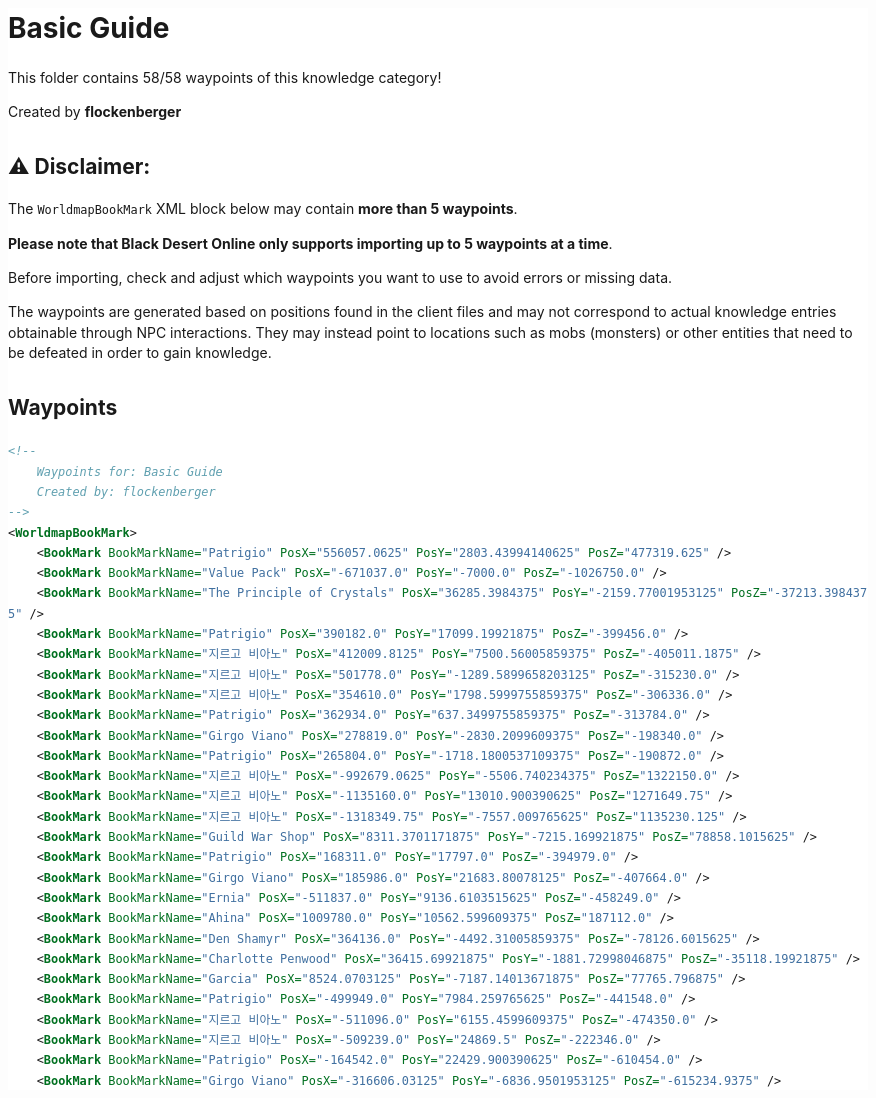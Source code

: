 # Basic Guide

This folder contains 58/58 waypoints of this knowledge category!


Created by **flockenberger**

## ⚠️ Disclaimer:
The `WorldmapBookMark` XML block below may contain **more than 5 waypoints**.

**Please note that Black Desert Online only supports importing up to 5 waypoints at a time**.

Before importing, check and adjust which waypoints you want to use to avoid errors or missing data.

The waypoints are generated based on positions found in the client files and may not correspond to actual knowledge entries obtainable through NPC interactions.
They may instead point to locations such as mobs (monsters) or other entities that need to be defeated in order to gain knowledge.

## Waypoints
```xml
<!--
    Waypoints for: Basic Guide
    Created by: flockenberger
-->
<WorldmapBookMark>
    <BookMark BookMarkName="Patrigio" PosX="556057.0625" PosY="2803.43994140625" PosZ="477319.625" />
    <BookMark BookMarkName="Value Pack" PosX="-671037.0" PosY="-7000.0" PosZ="-1026750.0" />
    <BookMark BookMarkName="The Principle of Crystals" PosX="36285.3984375" PosY="-2159.77001953125" PosZ="-37213.3984375" />
    <BookMark BookMarkName="Patrigio" PosX="390182.0" PosY="17099.19921875" PosZ="-399456.0" />
    <BookMark BookMarkName="지르고 비아노" PosX="412009.8125" PosY="7500.56005859375" PosZ="-405011.1875" />
    <BookMark BookMarkName="지르고 비아노" PosX="501778.0" PosY="-1289.5899658203125" PosZ="-315230.0" />
    <BookMark BookMarkName="지르고 비아노" PosX="354610.0" PosY="1798.5999755859375" PosZ="-306336.0" />
    <BookMark BookMarkName="Patrigio" PosX="362934.0" PosY="637.3499755859375" PosZ="-313784.0" />
    <BookMark BookMarkName="Girgo Viano" PosX="278819.0" PosY="-2830.2099609375" PosZ="-198340.0" />
    <BookMark BookMarkName="Patrigio" PosX="265804.0" PosY="-1718.1800537109375" PosZ="-190872.0" />
    <BookMark BookMarkName="지르고 비아노" PosX="-992679.0625" PosY="-5506.740234375" PosZ="1322150.0" />
    <BookMark BookMarkName="지르고 비아노" PosX="-1135160.0" PosY="13010.900390625" PosZ="1271649.75" />
    <BookMark BookMarkName="지르고 비아노" PosX="-1318349.75" PosY="-7557.009765625" PosZ="1135230.125" />
    <BookMark BookMarkName="Guild War Shop" PosX="8311.3701171875" PosY="-7215.169921875" PosZ="78858.1015625" />
    <BookMark BookMarkName="Patrigio" PosX="168311.0" PosY="17797.0" PosZ="-394979.0" />
    <BookMark BookMarkName="Girgo Viano" PosX="185986.0" PosY="21683.80078125" PosZ="-407664.0" />
    <BookMark BookMarkName="Ernia" PosX="-511837.0" PosY="9136.6103515625" PosZ="-458249.0" />
    <BookMark BookMarkName="Ahina" PosX="1009780.0" PosY="10562.599609375" PosZ="187112.0" />
    <BookMark BookMarkName="Den Shamyr" PosX="364136.0" PosY="-4492.31005859375" PosZ="-78126.6015625" />
    <BookMark BookMarkName="Charlotte Penwood" PosX="36415.69921875" PosY="-1881.72998046875" PosZ="-35118.19921875" />
    <BookMark BookMarkName="Garcia" PosX="8524.0703125" PosY="-7187.14013671875" PosZ="77765.796875" />
    <BookMark BookMarkName="Patrigio" PosX="-499949.0" PosY="7984.259765625" PosZ="-441548.0" />
    <BookMark BookMarkName="지르고 비아노" PosX="-511096.0" PosY="6155.4599609375" PosZ="-474350.0" />
    <BookMark BookMarkName="지르고 비아노" PosX="-509239.0" PosY="24869.5" PosZ="-222346.0" />
    <BookMark BookMarkName="Patrigio" PosX="-164542.0" PosY="22429.900390625" PosZ="-610454.0" />
    <BookMark BookMarkName="Girgo Viano" PosX="-316606.03125" PosY="-6836.9501953125" PosZ="-615234.9375" />
```